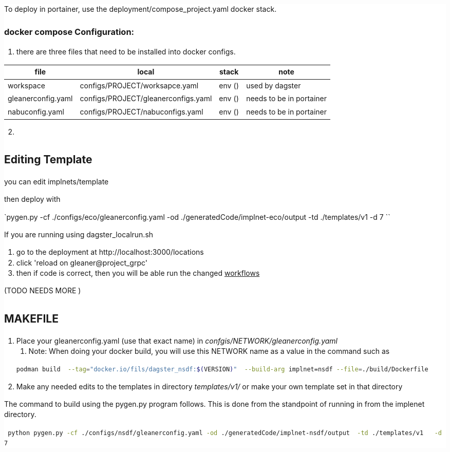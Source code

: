 To deploy in portainer, use the deployment/compose_project.yaml docker stack.

### docker compose Configuration:

1. there are three files that need to be installed into docker configs.

| file               | local                               | stack  | note                     |
| ------------------ | ----------------------------------- | ------ | ------------------------ |
| workspace          | configs/PROJECT/worksapce.yaml      | env () | used by dagster          |
| gleanerconfig.yaml | configs/PROJECT/gleanerconfigs.yaml | env () | needs to be in portainer |
| nabuconfig.yaml    | configs/PROJECT/nabuconfigs.yaml    | env () | needs to be in portainer |

2.

## Editing Template

you can edit implnets/template

then deploy with

`pygen.py -cf ./configs/eco/gleanerconfig.yaml -od ./generatedCode/implnet-eco/output -td ./templates/v1 -d 7 ``

If you are running using dagster_localrun.sh

1. go to the deployment at http://localhost:3000/locations
2. click 'reload on gleaner@project_grpc'
3. then if code is correct, then you will be able run the changed [workflows](http://localhost:3000/overview/jobs)

(TODO NEEDS MORE
)

## MAKEFILE

1. Place your gleanerconfig.yaml (use that exact name) in _confgis/NETWORK/gleanerconfig.yaml_
   1. Note: When doing your docker build, you will use this NETWORK name as a value in the command such as
   ```bash
   podman build  --tag="docker.io/fils/dagster_nsdf:$(VERSION)"  --build-arg implnet=nsdf --file=./build/Dockerfile
   ```
1. Make any needed edits to the templates in directory _templates/v1/_ or make your own template set in that directory

The command to build using the pygen.py program follows. This is done from the standpoint of running in from the
implenet directory.

```bash
 python pygen.py -cf ./configs/nsdf/gleanerconfig.yaml -od ./generatedCode/implnet-nsdf/output  -td ./templates/v1   -d 7
```
